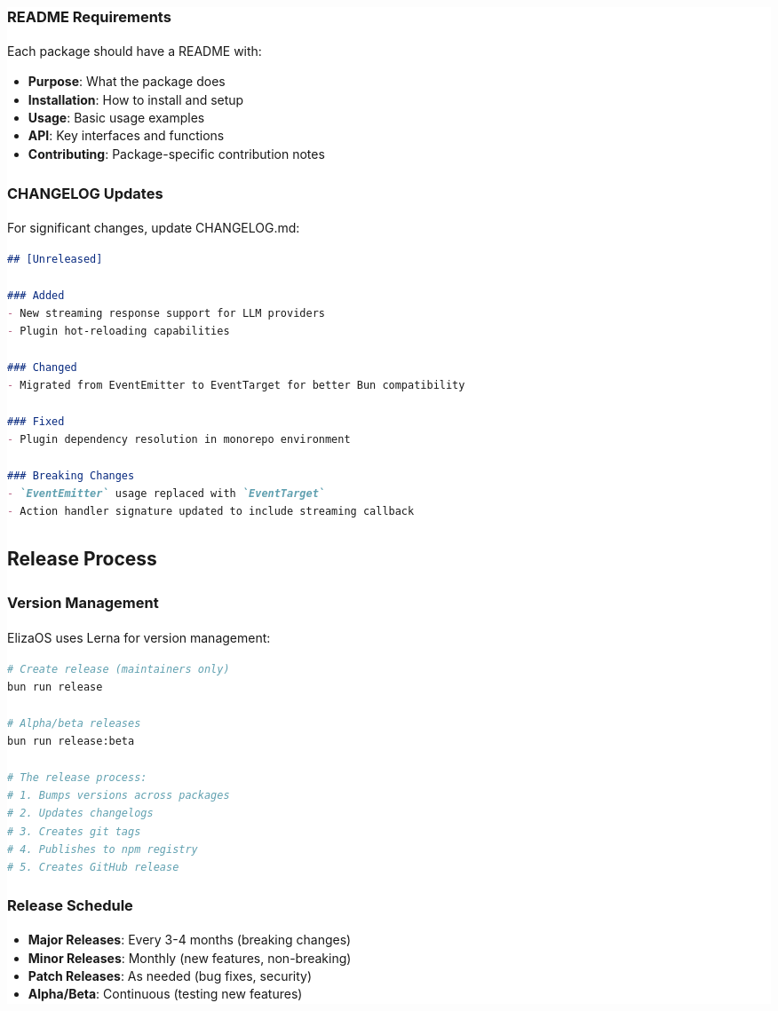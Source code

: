 ### README Requirements
Each package should have a README with:
- **Purpose**: What the package does
- **Installation**: How to install and setup
- **Usage**: Basic usage examples
- **API**: Key interfaces and functions
- **Contributing**: Package-specific contribution notes

### CHANGELOG Updates
For significant changes, update CHANGELOG.md:
```markdown
## [Unreleased]

### Added
- New streaming response support for LLM providers
- Plugin hot-reloading capabilities

### Changed  
- Migrated from EventEmitter to EventTarget for better Bun compatibility

### Fixed
- Plugin dependency resolution in monorepo environment

### Breaking Changes
- `EventEmitter` usage replaced with `EventTarget`
- Action handler signature updated to include streaming callback
```

## Release Process

### Version Management
ElizaOS uses Lerna for version management:

```bash
# Create release (maintainers only)
bun run release

# Alpha/beta releases
bun run release:beta

# The release process:
# 1. Bumps versions across packages
# 2. Updates changelogs
# 3. Creates git tags
# 4. Publishes to npm registry
# 5. Creates GitHub release
```

### Release Schedule
- **Major Releases**: Every 3-4 months (breaking changes)
- **Minor Releases**: Monthly (new features, non-breaking)
- **Patch Releases**: As needed (bug fixes, security)
- **Alpha/Beta**: Continuous (testing new features)
